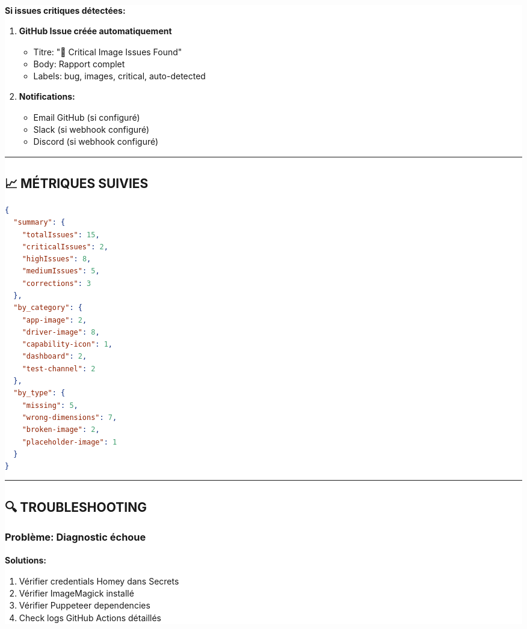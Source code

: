 **Si issues critiques détectées:**

1. **GitHub Issue créée automatiquement**
   - Titre: "🚨 Critical Image Issues Found"
   - Body: Rapport complet
   - Labels: bug, images, critical, auto-detected

2. **Notifications:**
   - Email GitHub (si configuré)
   - Slack (si webhook configuré)
   - Discord (si webhook configuré)

---

## 📈 MÉTRIQUES SUIVIES

```json
{
  "summary": {
    "totalIssues": 15,
    "criticalIssues": 2,
    "highIssues": 8,
    "mediumIssues": 5,
    "corrections": 3
  },
  "by_category": {
    "app-image": 2,
    "driver-image": 8,
    "capability-icon": 1,
    "dashboard": 2,
    "test-channel": 2
  },
  "by_type": {
    "missing": 5,
    "wrong-dimensions": 7,
    "broken-image": 2,
    "placeholder-image": 1
  }
}
```

---

## 🔍 TROUBLESHOOTING

### **Problème: Diagnostic échoue**

**Solutions:**
1. Vérifier credentials Homey dans Secrets
2. Vérifier ImageMagick installé
3. Vérifier Puppeteer dependencies
4. Check logs GitHub Actions détaillés
